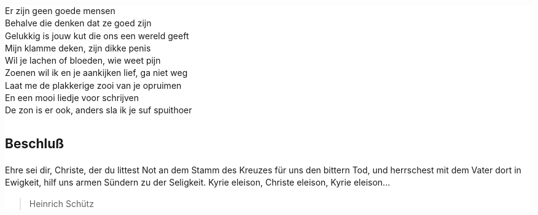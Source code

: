 Er zijn geen goede mensen  
Behalve die denken dat ze goed zijn  
Gelukkig is jouw kut die ons een wereld geeft  
Mijn klamme deken, zijn dikke penis  
Wil je lachen of bloeden, wie weet pijn  
Zoenen wil ik en je aankijken lief, ga niet weg  
Laat me de plakkerige zooi van je opruimen  
En een mooi liedje voor schrijven  
De zon is er ook, anders sla ik je suf spuithoer

## Beschluß

Ehre sei dir, Christe, der du littest Not an dem Stamm des Kreuzes für uns den bittern Tod, und herrschest mit dem Vater dort in Ewigkeit, hilf uns armen Sündern zu der Seligkeit. Kyrie eleison, Christe eleison, Kyrie eleison...

> Heinrich Schütz
